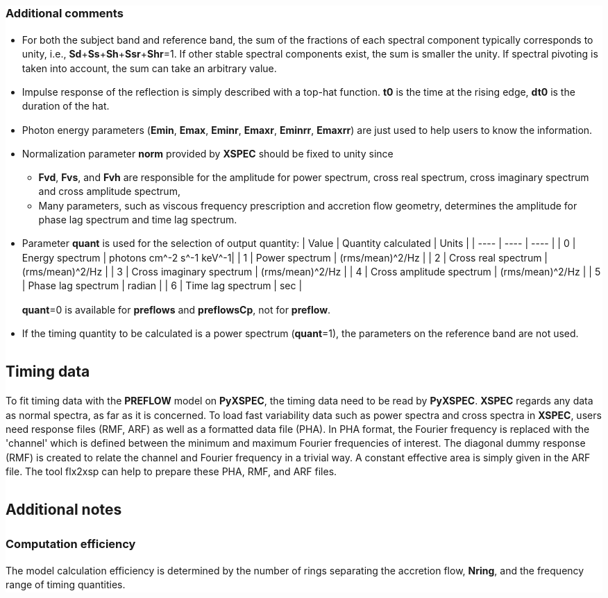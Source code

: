 ### Additional comments
- For both the subject band and reference band, the sum of the fractions of each spectral component typically corresponds to unity, i.e.,  **Sd**+**Ss**+**Sh**+**Ssr**+**Shr**=1.
	If other stable spectral components exist, the sum is smaller the unity.
	If spectral pivoting is taken into account, the sum can take an arbitrary value.
- Impulse response of the reflection is simply described with a top-hat function.
	**t0** is the time at the rising edge, **dt0** is the duration of the hat.
- Photon energy parameters (**Emin**, **Emax**, **Eminr**, **Emaxr**, **Eminrr**, **Emaxrr**) 
	are just used to help users to know the information.
- Normalization parameter **norm** provided by **XSPEC** should be fixed to unity since 
	- **Fvd**, **Fvs**, and **Fvh** are responsible for the amplitude for 
		power spectrum, cross real spectrum, cross imaginary spectrum and cross amplitude spectrum, 
	- Many parameters, such as viscous frequency prescription and accretion flow geometry, 
		determines the amplitude for
		phase lag spectrum and time lag spectrum.
- Parameter **quant** is used for the selection of output quantity:
	| Value  | Quantity calculated       | Units                    |
	| ----   | ----                      | ----                     |
	| 0      | Energy spectrum           | photons cm^-2 s^-1 keV^-1|
	| 1      | Power spectrum            | (rms/mean)^2/Hz          |
	| 2      | Cross real spectrum       | (rms/mean)^2/Hz          |
	| 3      | Cross imaginary spectrum  | (rms/mean)^2/Hz          |
	| 4      | Cross amplitude spectrum  | (rms/mean)^2/Hz          |
	| 5      | Phase lag spectrum        | radian                   |
	| 6      | Time lag spectrum         | sec                      |

	**quant**=0 is available for **preflows** and **preflowsCp**, not for **preflow**.
- If the timing quantity to be calculated is a power spectrum (**quant**=1), 
	the parameters on the reference band are not used.

## Timing data
To fit timing data with the **PREFLOW** model on **PyXSPEC**, the timing data need to be read by **PyXSPEC**.
**XSPEC** regards any data as normal spectra, as far as it is concerned. 
To load fast variability data such as power spectra and cross spectra in **XSPEC**, users need response files (RMF, ARF) as well as a formatted data file (PHA). 
In PHA format, the Fourier frequency is replaced with the 'channel' which is defined between the minimum and maximum Fourier frequencies of interest. 
The diagonal dummy response (RMF) is created to relate the channel and Fourier frequency in a trivial way. 
A constant effective area is simply given in the ARF file. 
The tool flx2xsp can help to prepare these PHA, RMF, and ARF files.

## Additional notes
### Computation efficiency
The model calculation efficiency is determined by 
the number of rings separating the accretion flow, **Nring**, and 
the frequency range of timing quantities.

